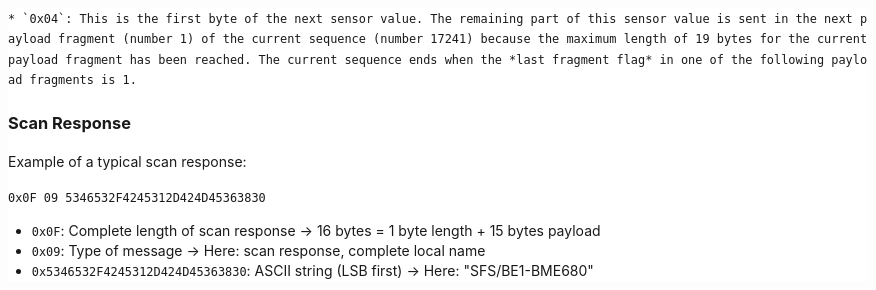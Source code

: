     * `0x04`: This is the first byte of the next sensor value. The remaining part of this sensor value is sent in the next payload fragment (number 1) of the current sequence (number 17241) because the maximum length of 19 bytes for the current payload fragment has been reached. The current sequence ends when the *last fragment flag* in one of the following payload fragments is 1.  

### Scan Response
Example of a typical scan response:

`0x0F 09 5346532F4245312D424D45363830`

* `0x0F`: Complete length of scan response -> 16 bytes = 1 byte length + 15 bytes payload
* `0x09`: Type of message -> Here: scan response, complete local name
* `0x5346532F4245312D424D45363830`: ASCII string (LSB first) -> Here: "SFS/BE1-BME680"
